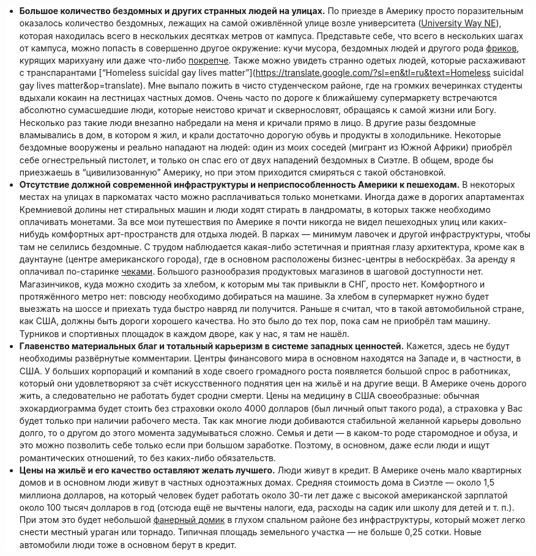 - **Большое количество бездомных и других странных людей на улицах.** По приезде в Америку просто поразительным оказалось количество бездомных, лежащих на самой оживлённой улице возле университета ([University Way NE](https://en.wikipedia.org/wiki/The_Ave)), которая находилась всего в нескольких десятках метров от кампуса. Представьте себе, что всего в нескольких шагах от кампуса, можно попасть в совершенно другое окружение: кучи мусора, бездомных людей и другого рода [фриков](https://ru.wikipedia.org/wiki/Фрики), курящих марихуану или даже что-либо [покрепче](https://lynnwoodtimes.com/2021/03/24/bill-to-legalize-hard-drugs-in-washington-state-introduced/). Также можно увидеть странно одетых людей, которые расхаживают с транспарантами [“Homeless suicidal gay lives matter”](https://translate.google.com/?sl=en&tl=ru&text=Homeless suicidal gay lives matter&op=translate). Мне выпало пожить в чисто студенческом районе, где на громких вечеринках студенты вдыхали кокаин на лестницах частных домов. Очень часто по дороге к ближайшему супермаркету встречаются абсолютно сумасшедшие люди, которые неистово кричат и сквернословят, обращаясь к самой жизни или Богу. Несколько раз такие люди внезапно набредали на меня и кричали прямо в лицо. В другие разы бездомные вламывались в дом, в котором я жил, и крали достаточно дорогую обувь и продукты в холодильнике. Некоторые бездомные вооружены и реально нападают на людей: один из моих соседей (мигрант из Южной Африки) приобрёл себе огнестрельный пистолет, и только он спас его от двух нападений бездомных в Сиэтле. В общем, вроде бы приезжаешь в “цивилизованную” Америку, но при этом приходится смиряться с такой обстановкой.
- **Отсутствие должной современной инфраструктуры и неприспособленность Америки к пешеходам.** В некоторых местах на улицах в паркоматах часто можно расплачиваться только монетками. Иногда даже в дорогих апартаментах Кремниевой долины нет стиральных машин и люди ходят стирать в ландроматы, в которых также необходимо оплачивать монетами. За все мои путешествия по Америке я почти никогда не видел пешеходных улиц или каких-нибудь комфортных арт-пространств для отдыха людей. В парках — минимум лавочек и другой инфраструктуры, чтобы там не селились бездомные. С трудом наблюдается какая-либо эстетичная и приятная глазу архитектура, кроме как в даунтауне (центре американского города), где в основном расположены бизнес-центры в небоскрёбах. За аренду я оплачивал по-старинке [чеками](https://ru.wikipedia.org/wiki/Чек). Большого разнообразия продуктовых магазинов в шаговой доступности нет. Магазинчиков, куда можно сходить за хлебом, к которым мы так привыкли в СНГ, просто нет. Комфортного и протяжённого метро нет: повсюду необходимо добираться на машине. За хлебом в супермаркет нужно будет выезжать на шоссе и приехать туда быстро навряд ли получится. Раньше я считал, что в такой автомобильной стране, как США, должны быть дороги хорошего качества. Но это было до тех пор, пока сам не приобрёл там машину. Турников и спортивных площадок в каждом дворе, как у нас, я там не нашёл.
- **Главенство материальных благ и тотальный карьеризм в системе западных ценностей.** Кажется, здесь не будут необходимы развёрнутые комментарии. Центры финансового мира в основном находятся на Западе и, в частности, в США. У больших корпораций и компаний в ходе своего громадного роста появляется большой спрос в работниках, который они удовлетворяют за счёт искусственного поднятия цен на жильё и на другие вещи. В Америке очень дорого жить, а следовательно не работать будет сродни смерти. Цены на медицину в США своеобразные: обычная эхокардиограмма будет стоить без страховки около 4000 долларов (был личный опыт такого рода), а страховка у Вас будет только при наличии рабочего места. Так как многие люди добиваются стабильной желанной карьеры довольно долго, то о другом до этого момента задумываться сложно. Семья и дети — в каком-то роде старомодное и обуза, и это можно позволить себе только если при большом заработке. Поэтому, в основном, даже если люди и ищут романтических отношений, то без каких-либо обязательств.
- **Цены на жильё и его качество оставляют желать лучшего.** Люди живут в кредит. В Америке очень мало квартирных домов и в основном люди живут в частных одноэтажных домах. Средняя стоимость дома в Сиэтле — около 1,5 миллиона долларов, на который человек будет работать около 30-ти лет даже с высокой американской зарплатой около 100 тысяч долларов в год (отсюда ещё не вычтены налоги, еда, расходы на садик или школу для детей и т. п.). При этом это будет небольшой [фанерный домик](https://nashiusa.com/interesno/pochemu-v-ssha-tak-mnogo-derevyannyh-domov-i-naskolko-oni-dolgovechny/amp/) в глухом спальном районе без инфраструктуры, который может легко снести местный ураган или торнадо. Типичная площадь земельного участка — не больше 0,25 сотки. Новые автомобили люди тоже в основном берут в кредит.